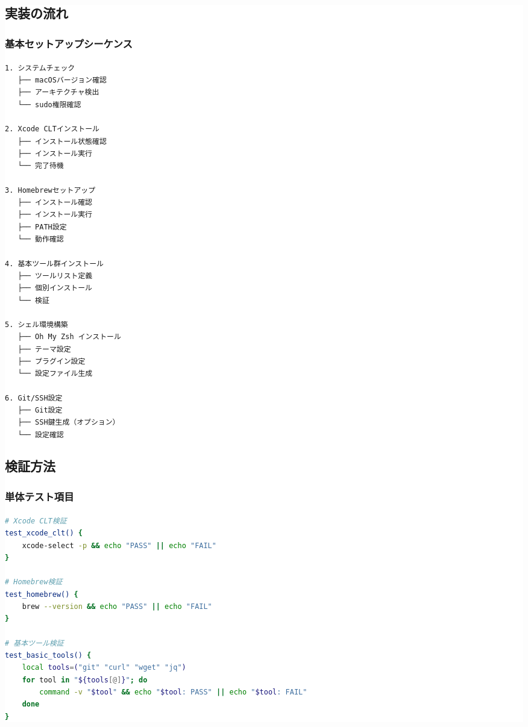 ## 実装の流れ

### 基本セットアップシーケンス

```
1. システムチェック
   ├── macOSバージョン確認
   ├── アーキテクチャ検出
   └── sudo権限確認

2. Xcode CLTインストール
   ├── インストール状態確認
   ├── インストール実行
   └── 完了待機

3. Homebrewセットアップ
   ├── インストール確認
   ├── インストール実行
   ├── PATH設定
   └── 動作確認

4. 基本ツール群インストール
   ├── ツールリスト定義
   ├── 個別インストール
   └── 検証

5. シェル環境構築
   ├── Oh My Zsh インストール
   ├── テーマ設定
   ├── プラグイン設定
   └── 設定ファイル生成

6. Git/SSH設定
   ├── Git設定
   ├── SSH鍵生成（オプション）
   └── 設定確認
```

## 検証方法

### 単体テスト項目

```bash
# Xcode CLT検証
test_xcode_clt() {
    xcode-select -p && echo "PASS" || echo "FAIL"
}

# Homebrew検証
test_homebrew() {
    brew --version && echo "PASS" || echo "FAIL"
}

# 基本ツール検証
test_basic_tools() {
    local tools=("git" "curl" "wget" "jq")
    for tool in "${tools[@]}"; do
        command -v "$tool" && echo "$tool: PASS" || echo "$tool: FAIL"
    done
}
```
